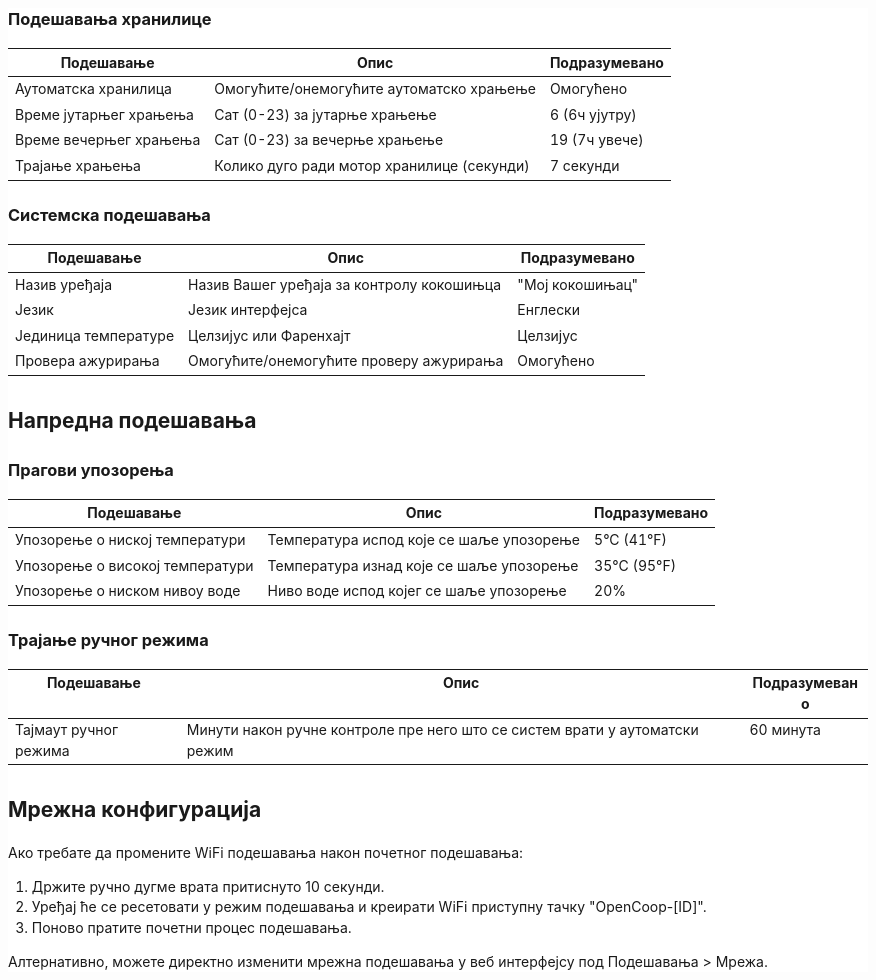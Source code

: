 ### Подешавања хранилице

| Подешавање             | Опис                                       | Подразумевано |
| ---------------------- | ------------------------------------------ | ------------- |
| Аутоматска хранилица   | Омогућите/онемогућите аутоматско храњење   | Омогућено     |
| Време јутарњег храњења | Сат (0-23) за јутарње храњење              | 6 (6ч ујутру) |
| Време вечерњег храњења | Сат (0-23) за вечерње храњење              | 19 (7ч увече) |
| Трајање храњења        | Колико дуго ради мотор хранилице (секунди) | 7 секунди     |

### Системска подешавања

| Подешавање           | Опис                                      | Подразумевано   |
| -------------------- | ----------------------------------------- | --------------- |
| Назив уређаја        | Назив Вашег уређаја за контролу кокошињца | "Мој кокошињац" |
| Језик                | Језик интерфејса                          | Енглески        |
| Јединица температуре | Целзијус или Фаренхајт                    | Целзијус        |
| Провера ажурирања    | Омогућите/онемогућите проверу ажурирања   | Омогућено       |

## Напредна подешавања

### Прагови упозорења

| Подешавање                      | Опис                                     | Подразумевано |
| ------------------------------- | ---------------------------------------- | ------------- |
| Упозорење о ниској температури  | Температура испод које се шаље упозорење | 5°C (41°F)    |
| Упозорење о високој температури | Температура изнад које се шаље упозорење | 35°C (95°F)   |
| Упозорење о ниском нивоу воде   | Ниво воде испод којег се шаље упозорење  | 20%           |

### Трајање ручног режима

| Подешавање            | Опис                                                                        | Подразумевано |
| --------------------- | --------------------------------------------------------------------------- | ------------- |
| Тајмаут ручног режима | Минути након ручне контроле пре него што се систем врати у аутоматски режим | 60 минута     |

## Мрежна конфигурација

Ако требате да промените WiFi подешавања након почетног подешавања:

1. Држите ручно дугме врата притиснуто 10 секунди.
2. Уређај ће се ресетовати у режим подешавања и креирати WiFi приступну тачку "OpenCoop-[ID]".
3. Поново пратите почетни процес подешавања.

Алтернативно, можете директно изменити мрежна подешавања у веб интерфејсу под Подешавања > Мрежа.
